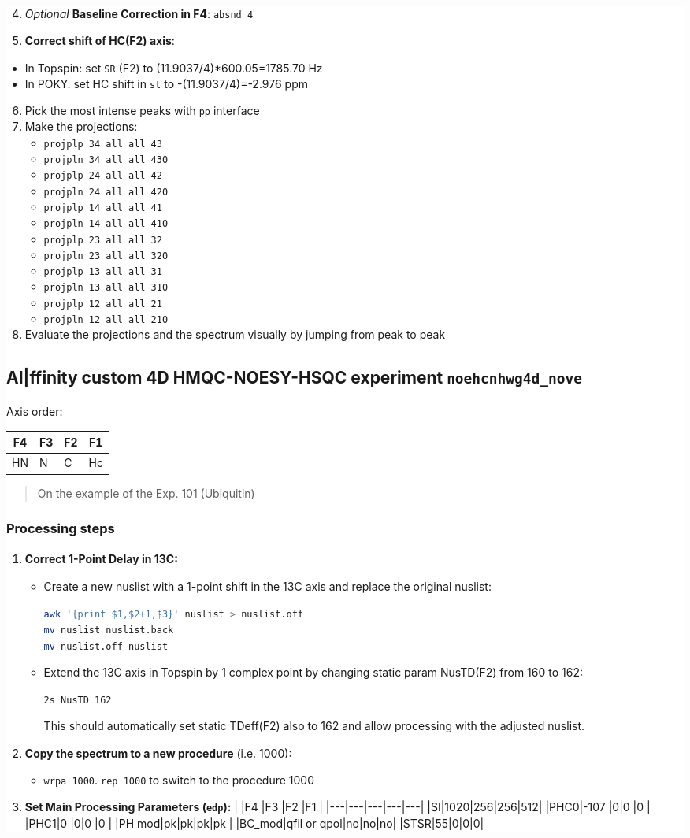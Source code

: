 4. *Optional* **Baseline Correction in F4**: `absnd 4`

5. **Correct shift of HC(F2) axis**:
  * In Topspin: set `SR` (F2) to (11.9037/4)*600.05=1785.70 Hz
  * In POKY: set HC shift in `st` to -(11.9037/4)=-2.976 ppm
6. Pick the most intense peaks with `pp` interface
7. Make the projections:
   * `projplp 34 all all 43`
   * `projpln 34 all all 430`
   * `projplp 24 all all 42`
   * `projpln 24 all all 420`
   * `projplp 14 all all 41`
   * `projpln 14 all all 410`
   * `projplp 23 all all 32`
   * `projpln 23 all all 320`
   * `projplp 13 all all 31`
   * `projpln 13 all all 310`
   * `projplp 12 all all 21`
   * `projpln 12 all all 210`
8. Evaluate the projections and the spectrum visually by jumping from peak to peak 
    
## AI|ffinity custom 4D HMQC-NOESY-HSQC experiment `noehcnhwg4d_nove`

Axis order:

|F4|F3|F2|F1|
|---|---|---|---|
|HN|N|C|Hc|

> On the example of the Exp. 101 (Ubiquitin) 


### Processing steps

1. **Correct 1-Point Delay in 13C:**
    - Create a new nuslist with a 1-point shift in the 13C axis and replace the original nuslist:
      ```sh
      awk '{print $1,$2+1,$3}' nuslist > nuslist.off
      mv nuslist nuslist.back
      mv nuslist.off nuslist
      ```
    - Extend the 13C axis in Topspin by 1 complex point by changing static param NusTD(F2) from 160 to 162:
      ```sh
      2s NusTD 162
      ```
      This should automatically set static TDeff(F2) also to 162 and allow processing with the adjusted nuslist.

2. **Copy the spectrum to a new procedure** (i.e. 1000): 
   - `wrpa 1000`. `rep 1000` to switch to the procedure 1000
3. **Set Main Processing Parameters (`edp`):**
   |   |F4 |F3 |F2 |F1 |
   |---|---|---|---|---|
   |SI|1020|256|256|512|
   |PHC0|-107 |0|0  |0  |
   |PHC1|0   |0|0  |0  |
   |PH mod|pk|pk|pk|pk |
   |BC_mod|qfil or qpol|no|no|no|
   |STSR|55|0|0|0|